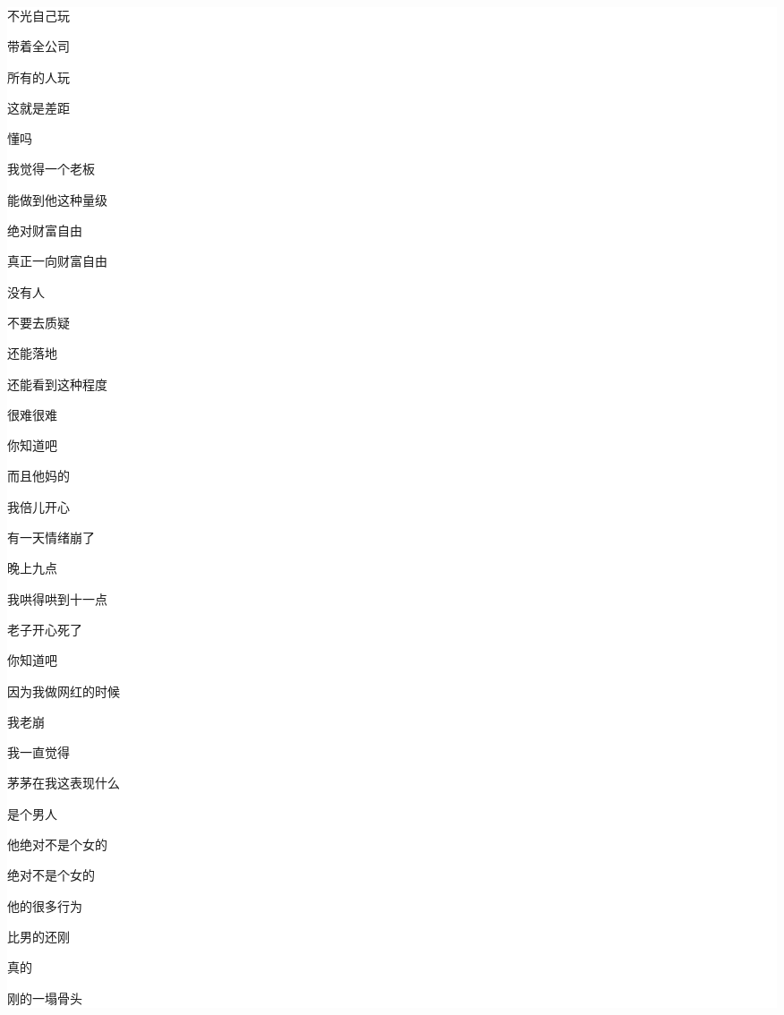 不光自己玩

带着全公司

所有的人玩

这就是差距

懂吗

我觉得一个老板

能做到他这种量级

绝对财富自由

真正一向财富自由

没有人

不要去质疑

还能落地

还能看到这种程度

很难很难

你知道吧

而且他妈的

我倍儿开心

有一天情绪崩了

晚上九点

我哄得哄到十一点

老子开心死了

你知道吧

因为我做网红的时候

我老崩

我一直觉得

茅茅在我这表现什么

是个男人

他绝对不是个女的

绝对不是个女的

他的很多行为

比男的还刚

真的

刚的一塌骨头
